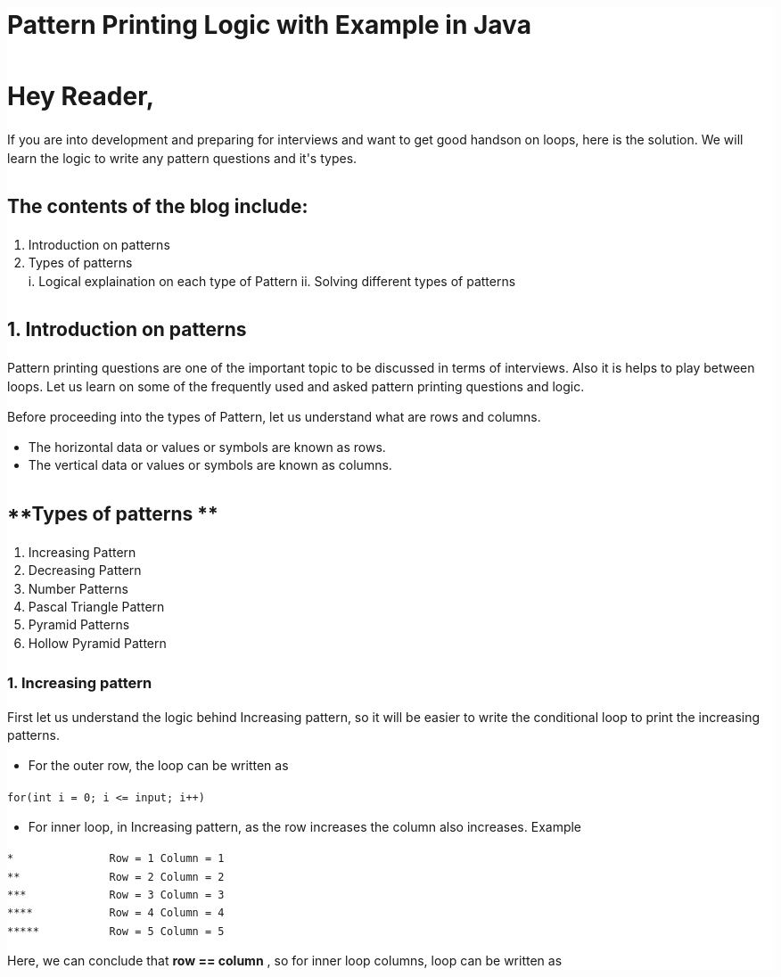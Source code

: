 # Pattern Printing Logic with Example in Java

# Hey Reader,

If you are into development and preparing for interviews and want to get good handson on loops, here is the solution. We will learn the logic to write any pattern questions and it's types.

## The contents of the blog include:

1. Introduction on patterns
2. Types of patterns  
    i.  Logical explaination on each type of Pattern
    ii. Solving different types of patterns


## **1. Introduction on patterns**
       
Pattern printing questions are one of the important topic to be discussed in terms of interviews. Also it is helps to play between loops. Let us learn on some of the frequently used and asked pattern printing questions and logic.

Before proceeding into the types of Pattern, let us understand what are rows and columns.
- The horizontal data or values or symbols are known as rows.
- The vertical data or values or symbols are known as columns.


## **Types of patterns **

1. 	Increasing Pattern
2.	Decreasing Pattern
3.	Number Patterns
4.	Pascal Triangle Pattern
5.	Pyramid Patterns
6.	Hollow Pyramid Pattern

### **1. Increasing pattern**

First let us understand the logic behind Increasing pattern, so it will be easier to write the conditional loop to print the increasing patterns.
- For the outer row, the loop can be written as

```
for(int i = 0; i <= input; i++)
``` 
- For inner loop, in Increasing pattern, as the row increases the column also increases. Example 

```
*               Row = 1 Column = 1
**              Row = 2 Column = 2
***             Row = 3 Column = 3
****            Row = 4 Column = 4
*****           Row = 5 Column = 5
``` 
Here, we can conclude that **row == column** , so for inner loop columns, loop can be written as 
